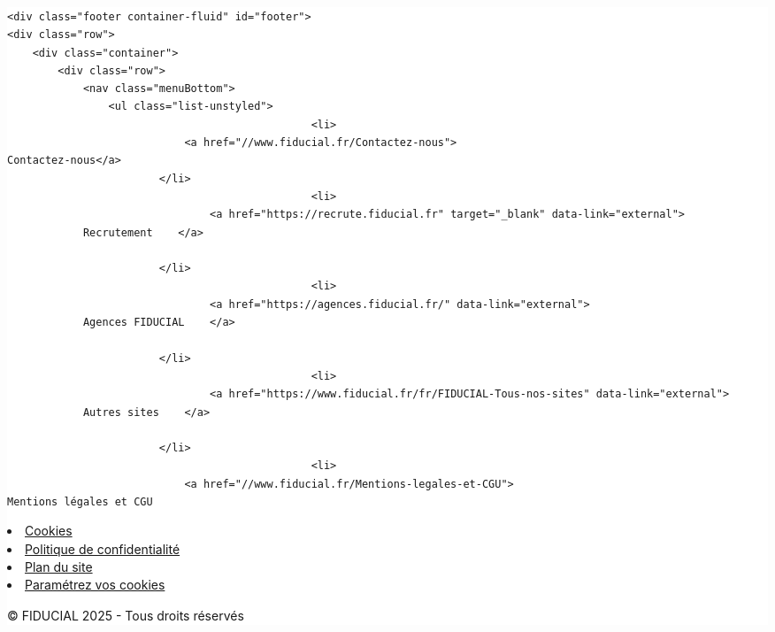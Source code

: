 <div class="clearfix"></div>


</div>


    <div class="footer container-fluid" id="footer">
    <div class="row">
        <div class="container">
            <div class="row">
                <nav class="menuBottom">
                    <ul class="list-unstyled">
                                                    <li>
                                <a href="//www.fiducial.fr/Contactez-nous">
    Contactez-nous</a>
                            </li>
                                                    <li>
                                    <a href="https://recrute.fiducial.fr" target="_blank" data-link="external">
                Recrutement    </a>

                            </li>
                                                    <li>
                                    <a href="https://agences.fiducial.fr/" data-link="external">
                Agences FIDUCIAL    </a>

                            </li>
                                                    <li>
                                    <a href="https://www.fiducial.fr/fr/FIDUCIAL-Tous-nos-sites" data-link="external">
                Autres sites    </a>

                            </li>
                                                    <li>
                                <a href="//www.fiducial.fr/Mentions-legales-et-CGU">
    Mentions légales et CGU
</a>
                            </li>
                                                    <li>
                                <a href="//www.fiducial.fr/Cookies">
    Cookies
</a>
                            </li>
                                                    <li class="last">
                                <a href="//www.fiducial.fr/Politique-de-confidentialite">
    Politique de confidentialité
</a>
                            </li>
                                                <li class="list-footer">
                            <a href="/sitemap.html">Plan du site</a>
                        </li>
                                                <li class="list-footer">
                            <a href="javascript:void(0)" onclick="tC.privacyCenter.showPrivacyCenter();return false">Paramétrez vos cookies</a>
                        </li>
                    </ul>
                </nav>
            </div>
        </div>
    </div>
</div>
<div class="copyright container" id="copyright">
    <p>© FIDUCIAL 2025 - Tous droits réservés</p>
</div>
